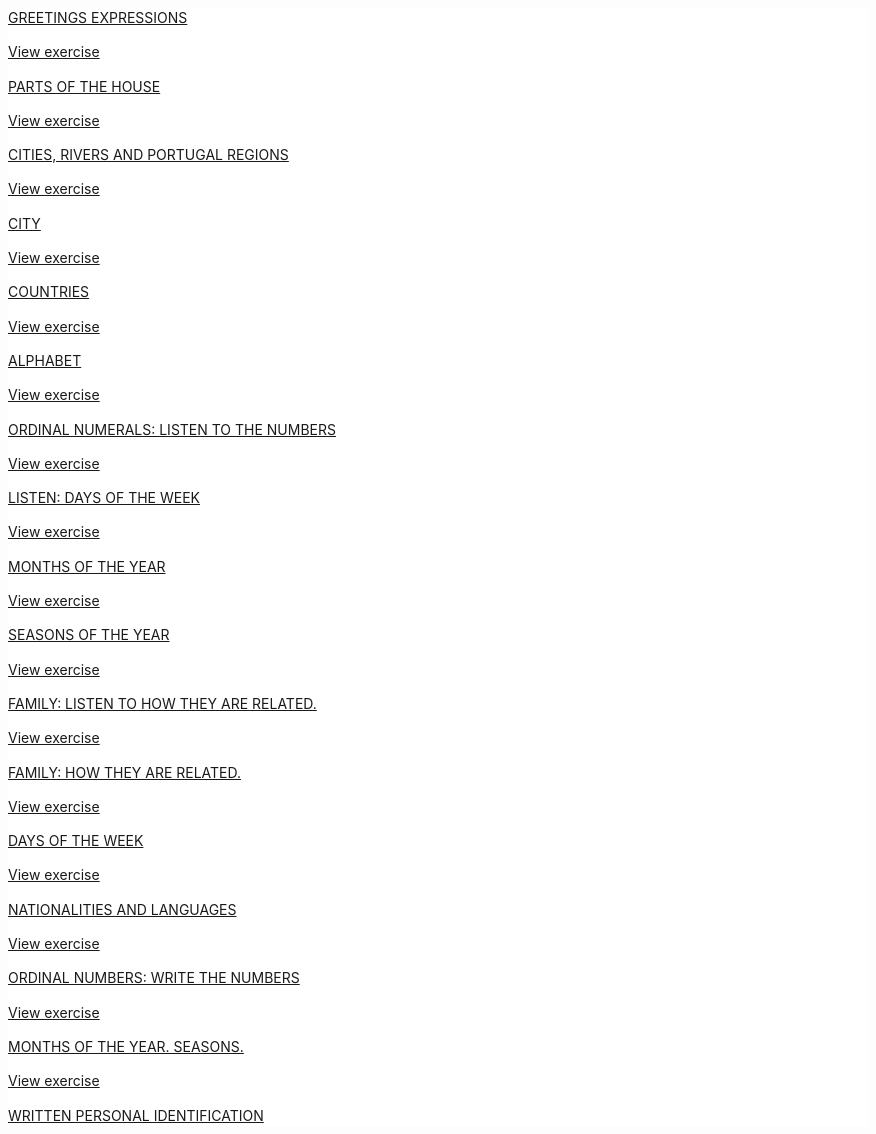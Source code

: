 [GREETINGS EXPRESSIONS](https://pptonline.acm.gov.pt/students/exercises/view/6)

[View exercise](https://pptonline.acm.gov.pt/students/exercises/view/6)

[PARTS OF THE HOUSE](https://pptonline.acm.gov.pt/students/exercises/view/37)

[View exercise](https://pptonline.acm.gov.pt/students/exercises/view/37)

[CITIES, RIVERS AND PORTUGAL REGIONS](https://pptonline.acm.gov.pt/students/exercises/view/156)

[View exercise](https://pptonline.acm.gov.pt/students/exercises/view/156)

[CITY](https://pptonline.acm.gov.pt/students/exercises/view/195)

[View exercise](https://pptonline.acm.gov.pt/students/exercises/view/195)

[COUNTRIES](https://pptonline.acm.gov.pt/students/exercises/view/196)

[View exercise](https://pptonline.acm.gov.pt/students/exercises/view/196)

[ALPHABET](https://pptonline.acm.gov.pt/students/exercises/view/198)

[View exercise](https://pptonline.acm.gov.pt/students/exercises/view/198)

[ORDINAL NUMERALS: LISTEN TO THE NUMBERS](https://pptonline.acm.gov.pt/students/exercises/view/246)

[View exercise](https://pptonline.acm.gov.pt/students/exercises/view/246)

[LISTEN: DAYS OF THE WEEK](https://pptonline.acm.gov.pt/students/exercises/view/252)

[View exercise](https://pptonline.acm.gov.pt/students/exercises/view/252)

[MONTHS OF THE YEAR](https://pptonline.acm.gov.pt/students/exercises/view/253)

[View exercise](https://pptonline.acm.gov.pt/students/exercises/view/253)

[SEASONS OF THE YEAR](https://pptonline.acm.gov.pt/students/exercises/view/254)

[View exercise](https://pptonline.acm.gov.pt/students/exercises/view/254)

[FAMILY: LISTEN TO HOW THEY ARE RELATED.](https://pptonline.acm.gov.pt/students/exercises/view/255)

[View exercise](https://pptonline.acm.gov.pt/students/exercises/view/255)

[FAMILY: HOW THEY ARE RELATED.](https://pptonline.acm.gov.pt/students/exercises/view/204)

[View exercise](https://pptonline.acm.gov.pt/students/exercises/view/204)

[DAYS OF THE WEEK](https://pptonline.acm.gov.pt/students/exercises/view/222)

[View exercise](https://pptonline.acm.gov.pt/students/exercises/view/222)

[NATIONALITIES AND LANGUAGES](https://pptonline.acm.gov.pt/students/exercises/view/220)

[View exercise](https://pptonline.acm.gov.pt/students/exercises/view/220)

[ORDINAL NUMBERS: WRITE THE NUMBERS](https://pptonline.acm.gov.pt/students/exercises/view/221)

[View exercise](https://pptonline.acm.gov.pt/students/exercises/view/221)

[MONTHS OF THE YEAR. SEASONS.](https://pptonline.acm.gov.pt/students/exercises/view/223)

[View exercise](https://pptonline.acm.gov.pt/students/exercises/view/223)

[WRITTEN PERSONAL IDENTIFICATION](https://pptonline.acm.gov.pt/students/exercises/view/224)
